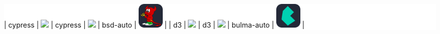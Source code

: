| cypress              | <img src="./assets/cypress-dark.svg" width="48"> | cypress              | <img src="./assets/cypress-light.svg" width="48"> | bsd-auto             | <img src="./assets/bsd-auto.svg" width="48"> |
| d3                   | <img src="./assets/d3-dark.svg" width="48"> | d3                   | <img src="./assets/d3-light.svg" width="48"> | bulma-auto           | <img src="./assets/bulma-auto.svg" width="48"> |